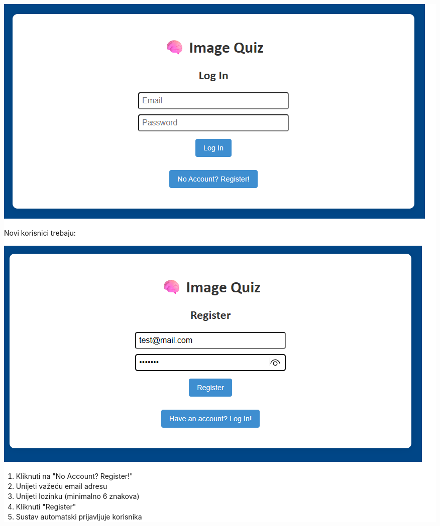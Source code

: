 ![Login](./images/login.png)

Novi korisnici trebaju:

![Registracija](./images/register.png)

1. Kliknuti na "No Account? Register!"
2. Unijeti važeću email adresu
3. Unijeti lozinku (minimalno 6 znakova)
4. Kliknuti "Register"
5. Sustav automatski prijavljuje korisnika
